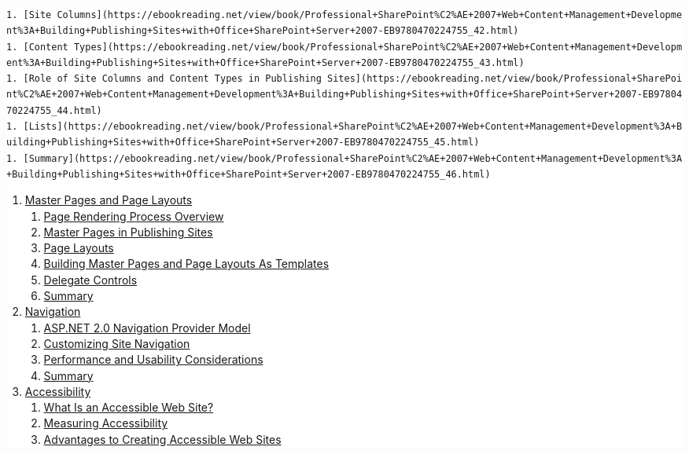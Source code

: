     1. [Site Columns](https://ebookreading.net/view/book/Professional+SharePoint%C2%AE+2007+Web+Content+Management+Development%3A+Building+Publishing+Sites+with+Office+SharePoint+Server+2007-EB9780470224755_42.html)
    1. [Content Types](https://ebookreading.net/view/book/Professional+SharePoint%C2%AE+2007+Web+Content+Management+Development%3A+Building+Publishing+Sites+with+Office+SharePoint+Server+2007-EB9780470224755_43.html)
    1. [Role of Site Columns and Content Types in Publishing Sites](https://ebookreading.net/view/book/Professional+SharePoint%C2%AE+2007+Web+Content+Management+Development%3A+Building+Publishing+Sites+with+Office+SharePoint+Server+2007-EB9780470224755_44.html)
    1. [Lists](https://ebookreading.net/view/book/Professional+SharePoint%C2%AE+2007+Web+Content+Management+Development%3A+Building+Publishing+Sites+with+Office+SharePoint+Server+2007-EB9780470224755_45.html)
    1. [Summary](https://ebookreading.net/view/book/Professional+SharePoint%C2%AE+2007+Web+Content+Management+Development%3A+Building+Publishing+Sites+with+Office+SharePoint+Server+2007-EB9780470224755_46.html)
1. [Master Pages and Page Layouts](https://ebookreading.net/view/book/Professional+SharePoint%C2%AE+2007+Web+Content+Management+Development%3A+Building+Publishing+Sites+with+Office+SharePoint+Server+2007-EB9780470224755_47.html)
    1. [Page Rendering Process Overview](https://ebookreading.net/view/book/Professional+SharePoint%C2%AE+2007+Web+Content+Management+Development%3A+Building+Publishing+Sites+with+Office+SharePoint+Server+2007-EB9780470224755_48.html)
    1. [Master Pages in Publishing Sites](https://ebookreading.net/view/book/Professional+SharePoint%C2%AE+2007+Web+Content+Management+Development%3A+Building+Publishing+Sites+with+Office+SharePoint+Server+2007-EB9780470224755_49.html)
    1. [Page Layouts](https://ebookreading.net/view/book/Professional+SharePoint%C2%AE+2007+Web+Content+Management+Development%3A+Building+Publishing+Sites+with+Office+SharePoint+Server+2007-EB9780470224755_50.html)
    1. [Building Master Pages and Page Layouts As Templates](https://ebookreading.net/view/book/Professional+SharePoint%C2%AE+2007+Web+Content+Management+Development%3A+Building+Publishing+Sites+with+Office+SharePoint+Server+2007-EB9780470224755_51.html)
    1. [Delegate Controls](https://ebookreading.net/view/book/Professional+SharePoint%C2%AE+2007+Web+Content+Management+Development%3A+Building+Publishing+Sites+with+Office+SharePoint+Server+2007-EB9780470224755_52.html)
    1. [Summary](https://ebookreading.net/view/book/Professional+SharePoint%C2%AE+2007+Web+Content+Management+Development%3A+Building+Publishing+Sites+with+Office+SharePoint+Server+2007-EB9780470224755_53.html)
1. [Navigation](https://ebookreading.net/view/book/Professional+SharePoint%C2%AE+2007+Web+Content+Management+Development%3A+Building+Publishing+Sites+with+Office+SharePoint+Server+2007-EB9780470224755_54.html)
    1. [ASP.NET 2.0 Navigation Provider Model](https://ebookreading.net/view/book/Professional+SharePoint%C2%AE+2007+Web+Content+Management+Development%3A+Building+Publishing+Sites+with+Office+SharePoint+Server+2007-EB9780470224755_55.html)
    1. [Customizing Site Navigation](https://ebookreading.net/view/book/Professional+SharePoint%C2%AE+2007+Web+Content+Management+Development%3A+Building+Publishing+Sites+with+Office+SharePoint+Server+2007-EB9780470224755_56.html)
    1. [Performance and Usability Considerations](https://ebookreading.net/view/book/Professional+SharePoint%C2%AE+2007+Web+Content+Management+Development%3A+Building+Publishing+Sites+with+Office+SharePoint+Server+2007-EB9780470224755_57.html)
    1. [Summary](https://ebookreading.net/view/book/Professional+SharePoint%C2%AE+2007+Web+Content+Management+Development%3A+Building+Publishing+Sites+with+Office+SharePoint+Server+2007-EB9780470224755_58.html)
1. [Accessibility](https://ebookreading.net/view/book/Professional+SharePoint%C2%AE+2007+Web+Content+Management+Development%3A+Building+Publishing+Sites+with+Office+SharePoint+Server+2007-EB9780470224755_59.html)
    1. [What Is an Accessible Web Site?](https://ebookreading.net/view/book/Professional+SharePoint%C2%AE+2007+Web+Content+Management+Development%3A+Building+Publishing+Sites+with+Office+SharePoint+Server+2007-EB9780470224755_60.html)
    1. [Measuring Accessibility](https://ebookreading.net/view/book/Professional+SharePoint%C2%AE+2007+Web+Content+Management+Development%3A+Building+Publishing+Sites+with+Office+SharePoint+Server+2007-EB9780470224755_61.html)
    1. [Advantages to Creating Accessible Web Sites](https://ebookreading.net/view/book/Professional+SharePoint%C2%AE+2007+Web+Content+Management+Development%3A+Building+Publishing+Sites+with+Office+SharePoint+Server+2007-EB9780470224755_62.html)